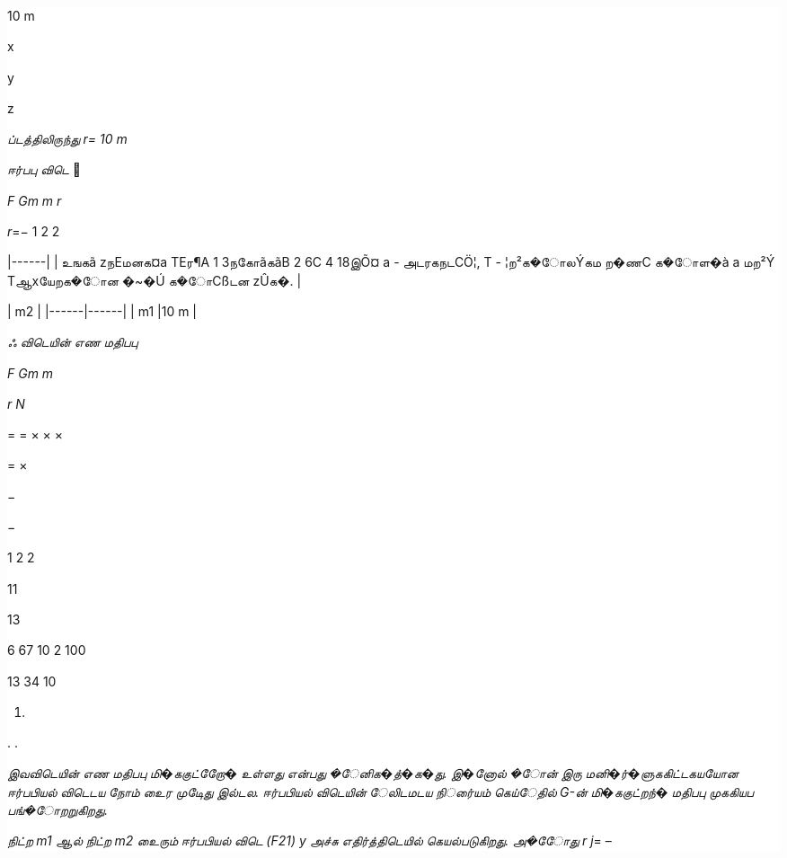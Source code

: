 10 m

x

y

z

_ப்டத்திலிருந்து r= 10 m_

_ஈர்பபு விடெ_ 

_F Gm m r_

_r_\=− 1 2 2







|------|
| உஙகã zநEமனக¤a TEர¶A 1 3நகோãகãB 2 6C 4 18இÕ¤ a - அடரகநடCÖ¦, T - ¦ற²க�ோலÝகம ற�ணC  க�ோள�à  a  மற²Ý  Tஆxயேறக�ோன �~�Ú க�ோCßடன zÛக�. |


| m2 |
|------|------|
| m1 |10 m |
  

_ஃ விடெயின் எண மதிபபு_

_F Gm m_

_r N_

\= = × × ×

\= ×

−

−

1 2 2

11

13

6 67 10 2 100

13 34 10

1.

. .

_இவவிடெயின் எண மதிபபு மி�ககுட்றேோ� உள்ளது என்பது �ேனிக�த்�க�து. இ�னோல் �ோன் இரு மனி�ர்�ளுககிட்டகயயோன ஈர்பபியல் விடெடய நோம் உைர முடிேது இல்டல. ஈர்பபியல் விடெயின் ேலிடமடய நிர்ையம் கெய்ேதில் G-ன் மி�ககுட்றந்� மதிபபு முககியப பங்�ோறறுகி்றது._

_நிட்ற m1 ஆல் நிட்ற m2 உைரும் ஈர்பபியல் விடெ (F21) y அச்சு எதிர்த்திடெயில் கெயல்படுகி்றது. அ�ோேது r j_\= –
